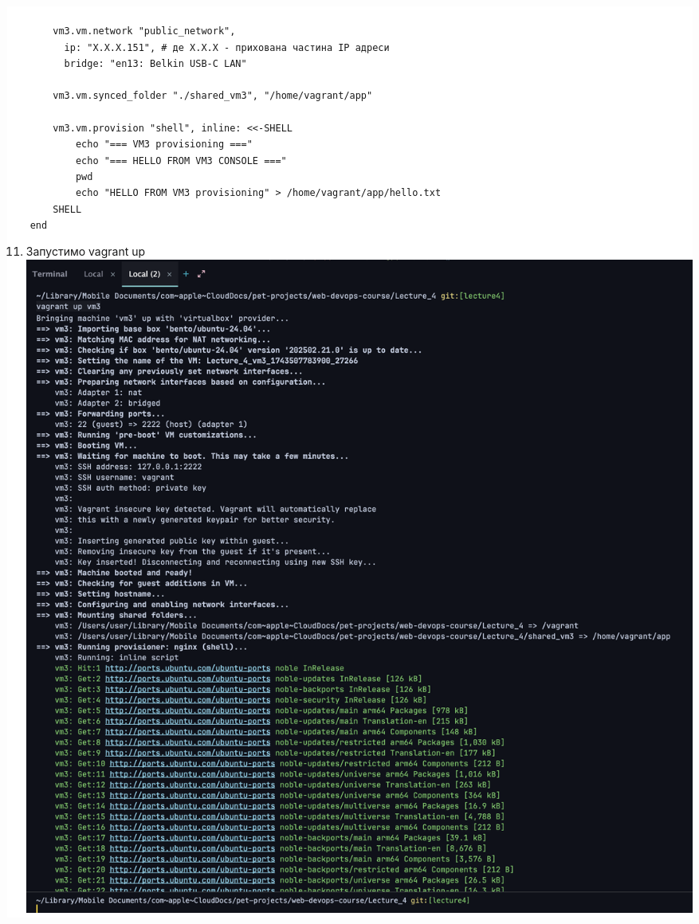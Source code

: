 ```vagrant

        vm3.vm.network "public_network",
          ip: "X.X.X.151", # де X.X.X - прихована частина IP адреси
          bridge: "en13: Belkin USB-C LAN"

        vm3.vm.synced_folder "./shared_vm3", "/home/vagrant/app"

        vm3.vm.provision "shell", inline: <<-SHELL
            echo "=== VM3 provisioning ==="
            echo "=== HELLO FROM VM3 CONSOLE ==="
            pwd
            echo "HELLO FROM VM3 provisioning" > /home/vagrant/app/hello.txt
        SHELL
    end
```

11. Запустимо vagrant up
![Screenshot 2025-04-01 at 14.43.48.png](assets/Screenshot%202025-04-01%20at%2014.43.48.png)